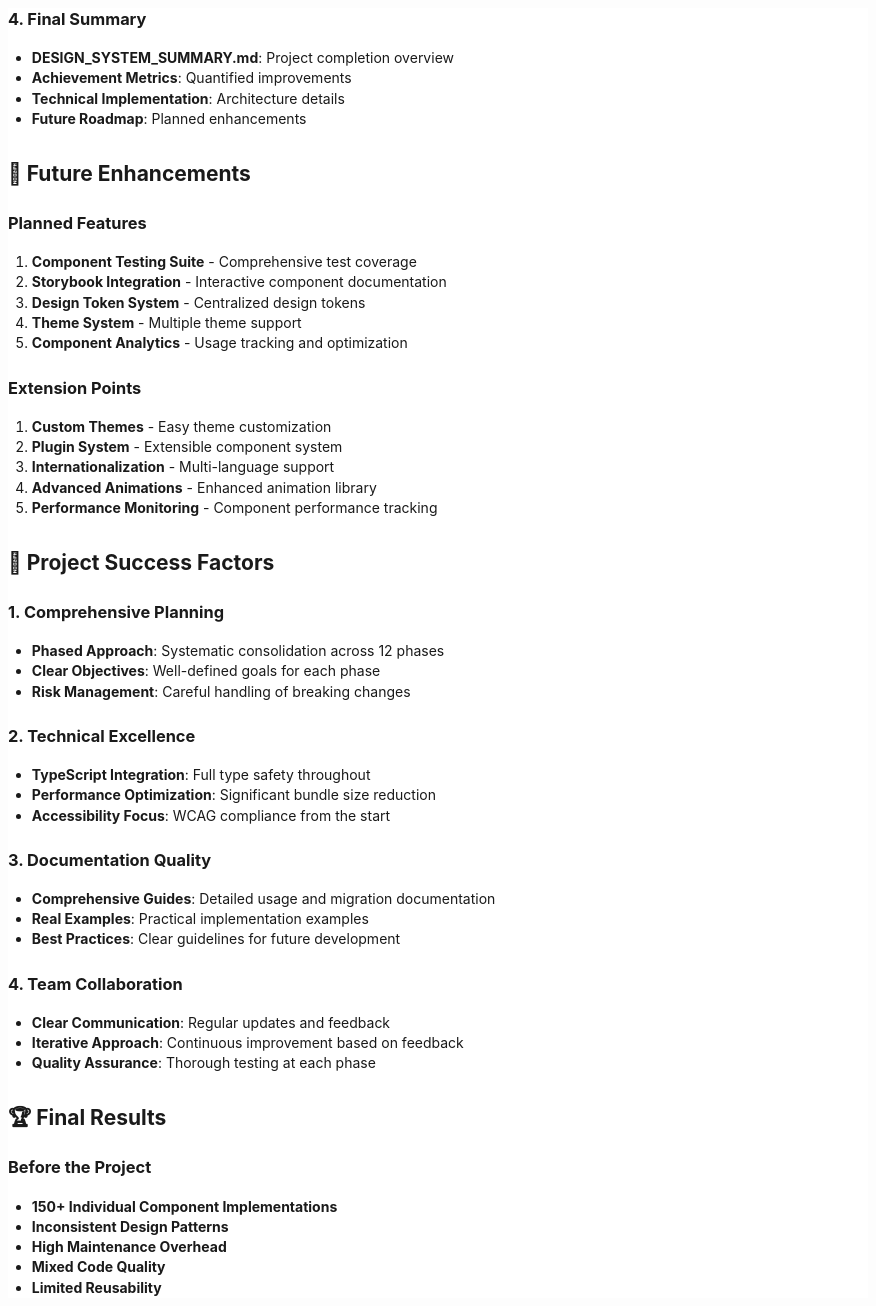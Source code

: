 ### **4. Final Summary**
- **DESIGN_SYSTEM_SUMMARY.md**: Project completion overview
- **Achievement Metrics**: Quantified improvements
- **Technical Implementation**: Architecture details
- **Future Roadmap**: Planned enhancements

## 🚀 Future Enhancements

### **Planned Features**
1. **Component Testing Suite** - Comprehensive test coverage
2. **Storybook Integration** - Interactive component documentation
3. **Design Token System** - Centralized design tokens
4. **Theme System** - Multiple theme support
5. **Component Analytics** - Usage tracking and optimization

### **Extension Points**
1. **Custom Themes** - Easy theme customization
2. **Plugin System** - Extensible component system
3. **Internationalization** - Multi-language support
4. **Advanced Animations** - Enhanced animation library
5. **Performance Monitoring** - Component performance tracking

## 🎉 Project Success Factors

### **1. Comprehensive Planning**
- **Phased Approach**: Systematic consolidation across 12 phases
- **Clear Objectives**: Well-defined goals for each phase
- **Risk Management**: Careful handling of breaking changes

### **2. Technical Excellence**
- **TypeScript Integration**: Full type safety throughout
- **Performance Optimization**: Significant bundle size reduction
- **Accessibility Focus**: WCAG compliance from the start

### **3. Documentation Quality**
- **Comprehensive Guides**: Detailed usage and migration documentation
- **Real Examples**: Practical implementation examples
- **Best Practices**: Clear guidelines for future development

### **4. Team Collaboration**
- **Clear Communication**: Regular updates and feedback
- **Iterative Approach**: Continuous improvement based on feedback
- **Quality Assurance**: Thorough testing at each phase

## 🏆 Final Results

### **Before the Project**
- **150+ Individual Component Implementations**
- **Inconsistent Design Patterns**
- **High Maintenance Overhead**
- **Mixed Code Quality**
- **Limited Reusability**

